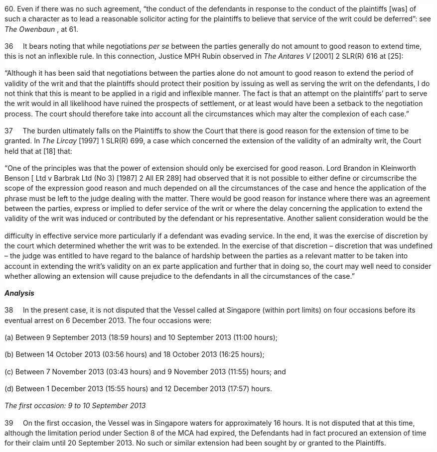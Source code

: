 60\. Even if there was no such agreement, “the conduct of the defendants in response to the conduct of the plaintiffs [was] of such a character as to lead a reasonable solicitor acting for the plaintiffs to believe that service of the writ could be deferred”: see _The Owenbaun_ , at 61. 

36     It bears noting that while negotiations _per se_ between the parties generally do not amount to good reason to extend time, this is not an inflexible rule. In this connection, Justice MPH Rubin observed in _The Antares V_ [2001] 2 SLR(R) 616 at [25]: 

 “Although it has been said that negotiations between the parties alone do not amount to good reason to extend the period of validity of the writ and that the plaintiffs should protect their position by issuing as well as serving the writ on the defendants, I do not think that this is meant to be applied in a rigid and inflexible manner. The fact is that an attempt on the plaintiffs’ part to serve the writ would in all likelihood have ruined the prospects of settlement, or at least would have been a setback to the negotiation process. The court should therefore take into account all the circumstances which may alter the complexion of each case.” 

37     The burden ultimately falls on the Plaintiffs to show the Court that there is good reason for the extension of time to be granted. In _The Lircay_ [1997] 1 SLR(R) 699, a case which concerned the extension of the validity of an admiralty writ, the Court held that at [18] that: 

 “One of the principles was that the power of extension should only be exercised for good reason. Lord Brandon in Kleinworth Benson [ Ltd v Barbrak Ltd (No 3) [1987] 2 All ER 289] had observed that it is not possible to either define or circumscribe the scope of the expression good reason and much depended on all the circumstances of the case and hence the application of the phrase must be left to the judge dealing with the matter. There would be good reason for instance where there was an agreement between the parties, express or implied to defer service of the writ or where the delay concerning the application to extend the validity of the writ was induced or contributed by the defendant or his representative. Another salient consideration would be the 


 difficulty in effective service more particularly if a defendant was evading service. In the end, it was the exercise of discretion by the court which determined whether the writ was to be extended. In the exercise of that discretion – discretion that was undefined – the judge was entitled to have regard to the balance of hardship between the parties as a relevant matter to be taken into account in extending the writ’s validity on an ex parte application and further that in doing so, the court may well need to consider whether allowing an extension will cause prejudice to the defendants in all the circumstances of the case.” 

**_Analysis_** 

38     In the present case, it is not disputed that the Vessel called at Singapore (within port limits) on four occasions before its eventual arrest on 6 December 2013. The four occasions were: 

 (a) Between 9 September 2013 (18:59 hours) and 10 September 2013 (11:00 hours); 

 (b) Between 14 October 2013 (03:56 hours) and 18 October 2013 (16:25 hours); 

 (c) Between 7 November 2013 (03:43 hours) and 9 November 2013 (11:55) hours; and 

 (d) Between 1 December 2013 (15:55 hours) and 12 December 2013 (17:57) hours. 

_The first occasion: 9 to 10 September 2013_ 

39     On the first occasion, the Vessel was in Singapore waters for approximately 16 hours. It is not disputed that at this time, although the limitation period under Section 8 of the MCA had expired, the Defendants had in fact procured an extension of time for their claim until 20 September 2013. No such or similar extension had been sought by or granted to the Plaintiffs. 
